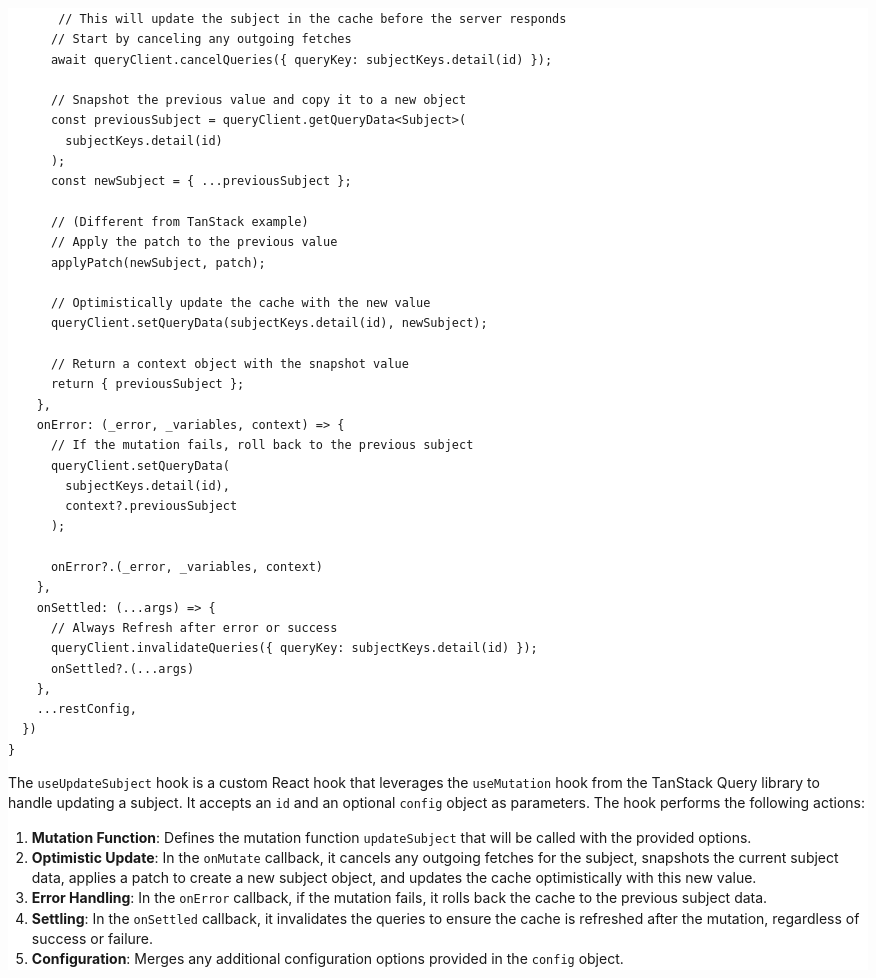 ```tsx
       // This will update the subject in the cache before the server responds
      // Start by canceling any outgoing fetches
      await queryClient.cancelQueries({ queryKey: subjectKeys.detail(id) });

      // Snapshot the previous value and copy it to a new object
      const previousSubject = queryClient.getQueryData<Subject>(
        subjectKeys.detail(id)
      );
      const newSubject = { ...previousSubject };

      // (Different from TanStack example)
      // Apply the patch to the previous value
      applyPatch(newSubject, patch);

      // Optimistically update the cache with the new value
      queryClient.setQueryData(subjectKeys.detail(id), newSubject);

      // Return a context object with the snapshot value
      return { previousSubject };
    },
    onError: (_error, _variables, context) => {
      // If the mutation fails, roll back to the previous subject
      queryClient.setQueryData(
        subjectKeys.detail(id),
        context?.previousSubject
      );

      onError?.(_error, _variables, context)
    },
    onSettled: (...args) => {
      // Always Refresh after error or success
      queryClient.invalidateQueries({ queryKey: subjectKeys.detail(id) });
      onSettled?.(...args)
    },
    ...restConfig,
  })
}
```

The `useUpdateSubject` hook is a custom React hook that leverages the `useMutation` hook from the TanStack Query library to handle updating a subject. It accepts an `id` and an optional `config` object as parameters. The hook performs the following actions:

1. **Mutation Function**: Defines the mutation function `updateSubject` that will be called with the provided options.
2. **Optimistic Update**: In the `onMutate` callback, it cancels any outgoing fetches for the subject, snapshots the current subject data, applies a patch to create a new subject object, and updates the cache optimistically with this new value.
3. **Error Handling**: In the `onError` callback, if the mutation fails, it rolls back the cache to the previous subject data.
4. **Settling**: In the `onSettled` callback, it invalidates the queries to ensure the cache is refreshed after the mutation, regardless of success or failure.
5. **Configuration**: Merges any additional configuration options provided in the `config` object.
